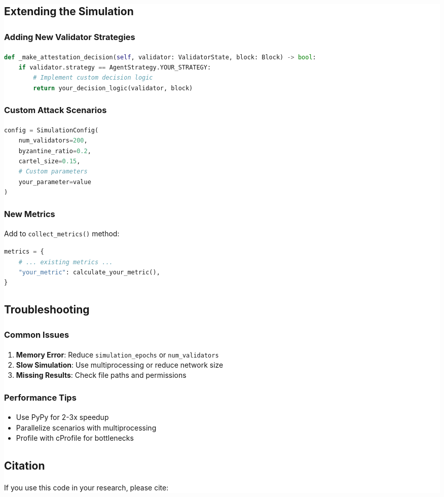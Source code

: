 ## Extending the Simulation

### Adding New Validator Strategies

```python
def _make_attestation_decision(self, validator: ValidatorState, block: Block) -> bool:
    if validator.strategy == AgentStrategy.YOUR_STRATEGY:
        # Implement custom decision logic
        return your_decision_logic(validator, block)
```

### Custom Attack Scenarios

```python
config = SimulationConfig(
    num_validators=200,
    byzantine_ratio=0.2,
    cartel_size=0.15,
    # Custom parameters
    your_parameter=value
)
```

### New Metrics

Add to `collect_metrics()` method:

```python
metrics = {
    # ... existing metrics ...
    "your_metric": calculate_your_metric(),
}
```

## Troubleshooting

### Common Issues

1. **Memory Error**: Reduce `simulation_epochs` or `num_validators`
2. **Slow Simulation**: Use multiprocessing or reduce network size
3. **Missing Results**: Check file paths and permissions

### Performance Tips

- Use PyPy for 2-3x speedup
- Parallelize scenarios with multiprocessing
- Profile with cProfile for bottlenecks

## Citation

If you use this code in your research, please cite:
